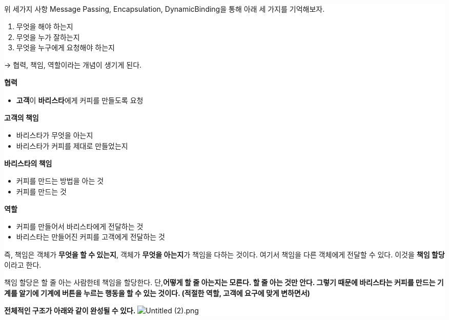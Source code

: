 위 세가지 사항 Message Passing, Encapsulation, DynamicBinding을 통해 아래 세 가지를 기억해보자.
1. 무엇을 해야 하는지
2. 무엇을 누가 잘하는지
3. 무엇을 누구에게 요청해야 하는지

→ 협력, 책임, 역할이라는 개념이 생기게 된다.

**협력**

- **고객**이 **바리스타**에게 커피를 만들도록 요청

**고객의 책임**

- 바리스타가 무엇을 아는지
- 바리스타가 커피를 제대로 만들었는지

**바리스타의 책임**

- 커피를 만드는 방법을 아는 것
- 커피를 만드는 것

**역할**

- 커피를 만들어서 바리스타에게 전달하는 것
- 바리스타는 만들어진 커피를 고객에게 전달하는 것

즉, 책임은 객체가 **무엇을 할 수 있는지**, 객체가 **무엇을 아는지**가 책임을 다하는 것이다. 여기서 책임을 다른 객체에게 전달할 수 있다. 이것을 **책임 할당**이라고 한다.

책임 할당은 할 줄 아는 사람한테 책임을 할당한다. 단,**어떻게 할 줄 아는지는 모른다. 할 줄 아는 것만 안다. 그렇기 때문에 바리스타는 커피를 만드는 기계를 알기에 기계에 버튼을 누르는 행동을 할 수 있는 것이다. (적절한 역할, 고객에 요구에 맞게 변하면서)**

**전체적인 구조가 아래와 같이 완성될 수 있다.**
![Untitled (2).png]([..%2F..%2F..%2F..%2FDownloads%2FUntitled%20%282%29.png](https://github.com/sungwooIsGood/Today-I-Learn/blob/main/images/structure.png?raw=true)https://github.com/sungwooIsGood/Today-I-Learn/blob/main/images/structure.png?raw=true)
